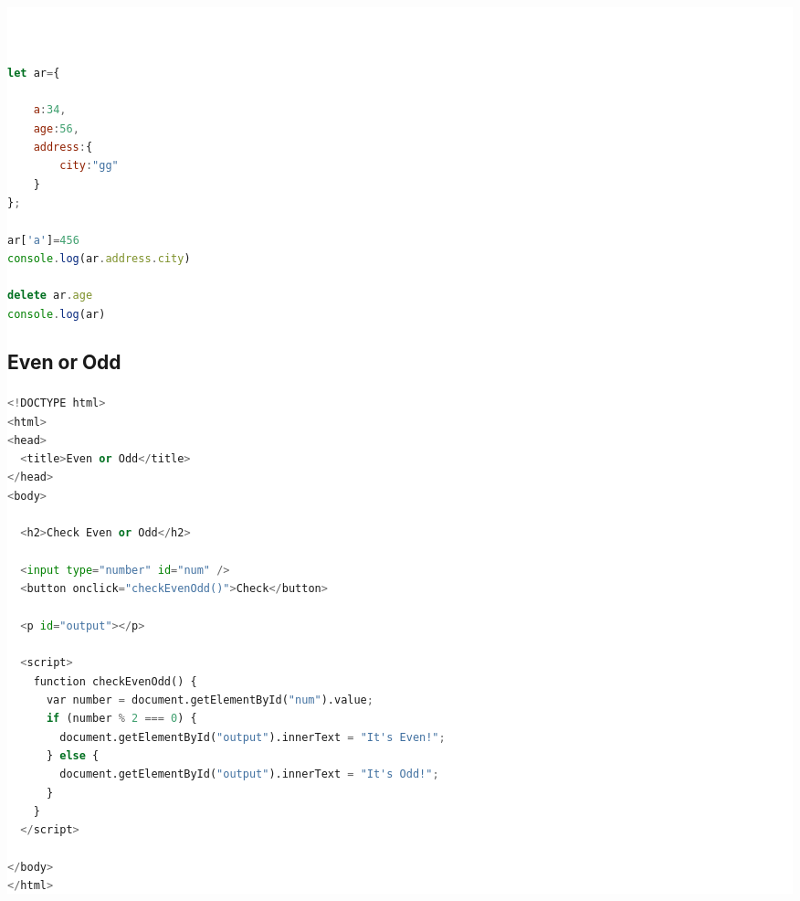 ```js



let ar={
    
    a:34,
    age:56,
    address:{
        city:"gg"
    }
};

ar['a']=456
console.log(ar.address.city)

delete ar.age
console.log(ar)
```



## Even or Odd


```python
<!DOCTYPE html>
<html>
<head>
  <title>Even or Odd</title>
</head>
<body>

  <h2>Check Even or Odd</h2>

  <input type="number" id="num" />
  <button onclick="checkEvenOdd()">Check</button>

  <p id="output"></p>

  <script>
    function checkEvenOdd() {
      var number = document.getElementById("num").value;
      if (number % 2 === 0) {
        document.getElementById("output").innerText = "It's Even!";
      } else {
        document.getElementById("output").innerText = "It's Odd!";
      }
    }
  </script>

</body>
</html>


```
